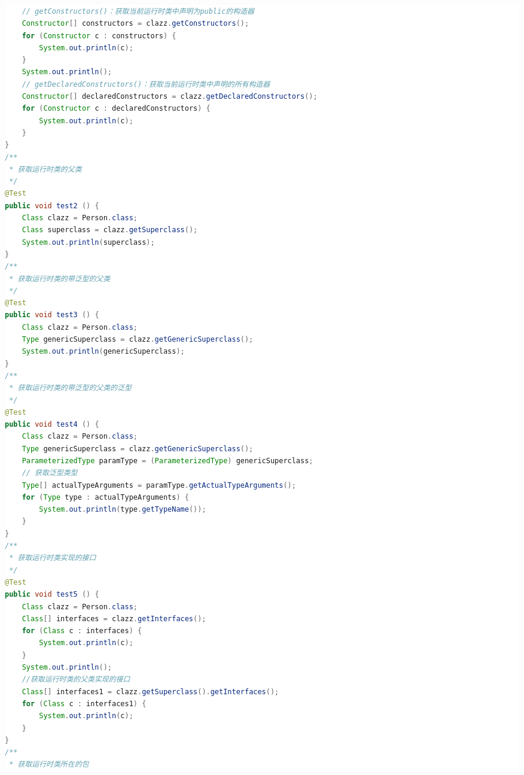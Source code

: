 ```java
    // getConstructors()：获取当前运行时类中声明为public的构造器
    Constructor[] constructors = clazz.getConstructors();
    for (Constructor c : constructors) {
        System.out.println(c);
    }
    System.out.println();
    // getDeclaredConstructors()：获取当前运行时类中声明的所有构造器
    Constructor[] declaredConstructors = clazz.getDeclaredConstructors();
    for (Constructor c : declaredConstructors) {
        System.out.println(c);
    }
}
/**
 * 获取运行时类的父类
 */
@Test
public void test2 () {
    Class clazz = Person.class;
    Class superclass = clazz.getSuperclass();
    System.out.println(superclass);
}
/**
 * 获取运行时类的带泛型的父类
 */
@Test
public void test3 () {
    Class clazz = Person.class;
    Type genericSuperclass = clazz.getGenericSuperclass();
    System.out.println(genericSuperclass);
}
/**
 * 获取运行时类的带泛型的父类的泛型
 */
@Test
public void test4 () {
    Class clazz = Person.class;
    Type genericSuperclass = clazz.getGenericSuperclass();
    ParameterizedType paramType = (ParameterizedType) genericSuperclass;
    // 获取泛型类型
    Type[] actualTypeArguments = paramType.getActualTypeArguments();
    for (Type type : actualTypeArguments) {
        System.out.println(type.getTypeName());
    }
}
/**
 * 获取运行时类实现的接口
 */
@Test
public void test5 () {
    Class clazz = Person.class;
    Class[] interfaces = clazz.getInterfaces();
    for (Class c : interfaces) {
        System.out.println(c);
    }
    System.out.println();
    //获取运行时类的父类实现的接口
    Class[] interfaces1 = clazz.getSuperclass().getInterfaces();
    for (Class c : interfaces1) {
        System.out.println(c);
    }
}
/**
 * 获取运行时类所在的包
```